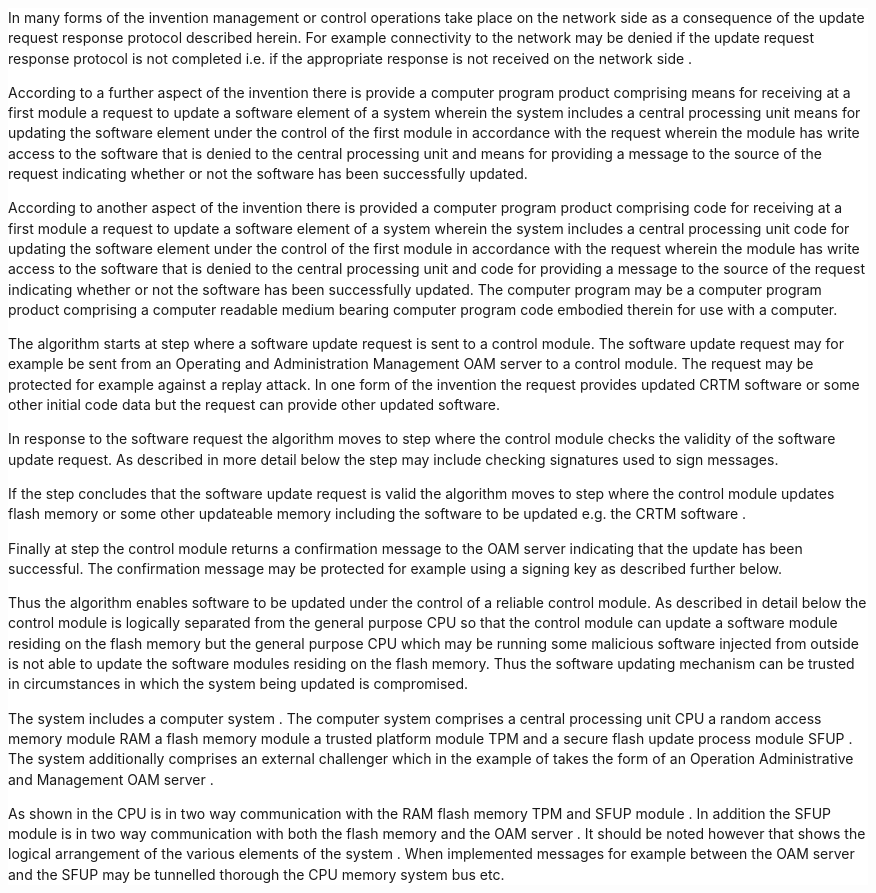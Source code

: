 In many forms of the invention management or control operations take place on the network side as a consequence of the update request response protocol described herein. For example connectivity to the network may be denied if the update request response protocol is not completed i.e. if the appropriate response is not received on the network side .

According to a further aspect of the invention there is provide a computer program product comprising means for receiving at a first module a request to update a software element of a system wherein the system includes a central processing unit means for updating the software element under the control of the first module in accordance with the request wherein the module has write access to the software that is denied to the central processing unit and means for providing a message to the source of the request indicating whether or not the software has been successfully updated.

According to another aspect of the invention there is provided a computer program product comprising code for receiving at a first module a request to update a software element of a system wherein the system includes a central processing unit code for updating the software element under the control of the first module in accordance with the request wherein the module has write access to the software that is denied to the central processing unit and code for providing a message to the source of the request indicating whether or not the software has been successfully updated. The computer program may be a computer program product comprising a computer readable medium bearing computer program code embodied therein for use with a computer.

The algorithm starts at step where a software update request is sent to a control module. The software update request may for example be sent from an Operating and Administration Management OAM server to a control module. The request may be protected for example against a replay attack. In one form of the invention the request provides updated CRTM software or some other initial code data but the request can provide other updated software.

In response to the software request the algorithm moves to step where the control module checks the validity of the software update request. As described in more detail below the step may include checking signatures used to sign messages.

If the step concludes that the software update request is valid the algorithm moves to step where the control module updates flash memory or some other updateable memory including the software to be updated e.g. the CRTM software .

Finally at step the control module returns a confirmation message to the OAM server indicating that the update has been successful. The confirmation message may be protected for example using a signing key as described further below.

Thus the algorithm enables software to be updated under the control of a reliable control module. As described in detail below the control module is logically separated from the general purpose CPU so that the control module can update a software module residing on the flash memory but the general purpose CPU which may be running some malicious software injected from outside is not able to update the software modules residing on the flash memory. Thus the software updating mechanism can be trusted in circumstances in which the system being updated is compromised.

The system includes a computer system . The computer system comprises a central processing unit CPU a random access memory module RAM a flash memory module a trusted platform module TPM and a secure flash update process module SFUP . The system additionally comprises an external challenger which in the example of takes the form of an Operation Administrative and Management OAM server .

As shown in the CPU is in two way communication with the RAM flash memory TPM and SFUP module . In addition the SFUP module is in two way communication with both the flash memory and the OAM server . It should be noted however that shows the logical arrangement of the various elements of the system . When implemented messages for example between the OAM server and the SFUP may be tunnelled thorough the CPU memory system bus etc.
